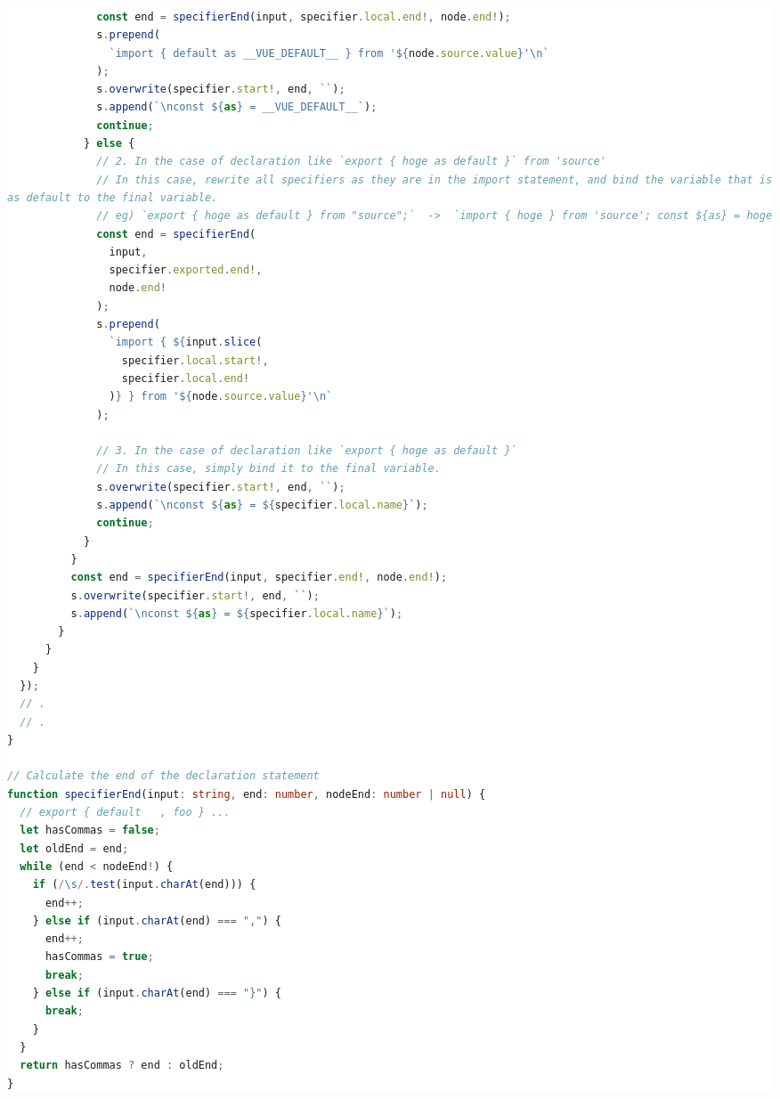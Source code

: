```ts
              const end = specifierEnd(input, specifier.local.end!, node.end!);
              s.prepend(
                `import { default as __VUE_DEFAULT__ } from '${node.source.value}'\n`
              );
              s.overwrite(specifier.start!, end, ``);
              s.append(`\nconst ${as} = __VUE_DEFAULT__`);
              continue;
            } else {
              // 2. In the case of declaration like `export { hoge as default }` from 'source'
              // In this case, rewrite all specifiers as they are in the import statement, and bind the variable that is as default to the final variable.
              // eg) `export { hoge as default } from "source";`  ->  `import { hoge } from 'source'; const ${as} = hoge
              const end = specifierEnd(
                input,
                specifier.exported.end!,
                node.end!
              );
              s.prepend(
                `import { ${input.slice(
                  specifier.local.start!,
                  specifier.local.end!
                )} } from '${node.source.value}'\n`
              );

              // 3. In the case of declaration like `export { hoge as default }`
              // In this case, simply bind it to the final variable.
              s.overwrite(specifier.start!, end, ``);
              s.append(`\nconst ${as} = ${specifier.local.name}`);
              continue;
            }
          }
          const end = specifierEnd(input, specifier.end!, node.end!);
          s.overwrite(specifier.start!, end, ``);
          s.append(`\nconst ${as} = ${specifier.local.name}`);
        }
      }
    }
  });
  // .
  // .
}

// Calculate the end of the declaration statement
function specifierEnd(input: string, end: number, nodeEnd: number | null) {
  // export { default   , foo } ...
  let hasCommas = false;
  let oldEnd = end;
  while (end < nodeEnd!) {
    if (/\s/.test(input.charAt(end))) {
      end++;
    } else if (input.charAt(end) === ",") {
      end++;
      hasCommas = true;
      break;
    } else if (input.charAt(end) === "}") {
      break;
    }
  }
  return hasCommas ? end : oldEnd;
}
```
